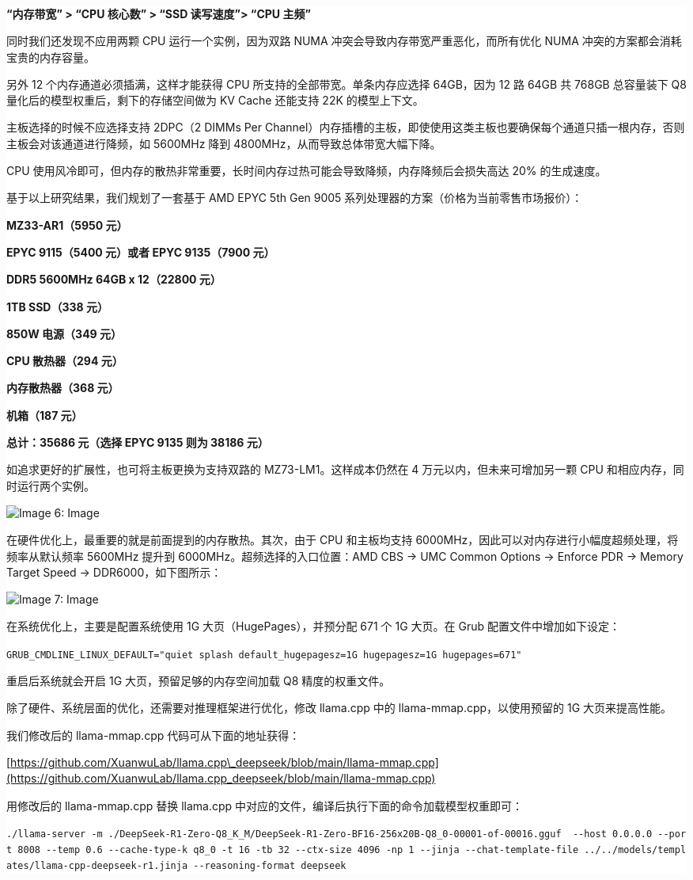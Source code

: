 **“内存带宽” \> “CPU 核心数” \> “SSD 读写速度”\> “CPU 主频”**

同时我们还发现不应用两颗 CPU 运行一个实例，因为双路 NUMA 冲突会导致内存带宽严重恶化，而所有优化 NUMA 冲突的方案都会消耗宝贵的内存容量。

另外 12 个内存通道必须插满，这样才能获得 CPU 所支持的全部带宽。单条内存应选择 64GB，因为 12 路 64GB 共 768GB 总容量装下 Q8 量化后的模型权重后，剩下的存储空间做为 KV Cache 还能支持 22K 的模型上下文。

主板选择的时候不应选择支持 2DPC（2 DIMMs Per Channel）内存插槽的主板，即使使用这类主板也要确保每个通道只插一根内存，否则主板会对该通道进行降频，如 5600MHz 降到 4800MHz，从而导致总体带宽大幅下降。

CPU 使用风冷即可，但内存的散热非常重要，长时间内存过热可能会导致降频，内存降频后会损失高达 20% 的生成速度。

基于以上研究结果，我们规划了一套基于 AMD EPYC 5th Gen 9005 系列处理器的方案（价格为当前零售市场报价）：

**MZ33-AR1（5950 元）**

**EPYC 9115（5400 元）或者 EPYC 9135（7900 元）**

**DDR5 5600MHz 64GB x 12（22800 元）**

**1TB SSD（338 元）**

**850W 电源（349 元）**

**CPU 散热器（294 元）**

**内存散热器（368 元）**

**机箱（187 元）**

**总计：35686 元（选择 EPYC 9135 则为 38186 元）**

如追求更好的扩展性，也可将主板更换为支持双路的 MZ73-LM1。这样成本仍然在 4 万元以内，但未来可增加另一颗 CPU 和相应内存，同时运行两个实例。

![Image 6: Image](https://mmbiz.qpic.cn/sz_mmbiz_jpg/dWDic6IAXZscygCcrEXpBuiclykcqQAUZsmJjRz1v6PnlRZoD3NXrryHEfOrDGrFMjcHJicSEe8iaol6D3MNATJZ3A/640?wx_fmt=jpeg&from=appmsg)

在硬件优化上，最重要的就是前面提到的内存散热。其次，由于 CPU 和主板均支持 6000MHz，因此可以对内存进行小幅度超频处理，将频率从默认频率 5600MHz 提升到 6000MHz。超频选择的入口位置：AMD CBS -\> UMC Common Options -\> Enforce PDR -\> Memory Target Speed -\> DDR6000，如下图所示：

![Image 7: Image](https://mmbiz.qpic.cn/sz_mmbiz_jpg/dWDic6IAXZscygCcrEXpBuiclykcqQAUZs7HfUGv1qHezVX67DsqShwz5JWpsnRc2Hn9TPLfQicomO4Y1BTMMfPpA/640?wx_fmt=jpeg&from=appmsg)

在系统优化上，主要是配置系统使用 1G 大页（HugePages），并预分配 671 个 1G 大页。在 Grub 配置文件中增加如下设定：

```
GRUB_CMDLINE_LINUX_DEFAULT="quiet splash default_hugepagesz=1G hugepagesz=1G hugepages=671"
```

重启后系统就会开启 1G 大页，预留足够的内存空间加载 Q8 精度的权重文件。

除了硬件、系统层面的优化，还需要对推理框架进行优化，修改 llama.cpp 中的 llama-mmap.cpp，以使用预留的 1G 大页来提高性能。

我们修改后的 llama-mmap.cpp 代码可从下面的地址获得：

[https://github.com/XuanwuLab/llama.cpp\_deepseek/blob/main/llama-mmap.cpp](https://github.com/XuanwuLab/llama.cpp_deepseek/blob/main/llama-mmap.cpp)

用修改后的 llama-mmap.cpp 替换 llama.cpp 中对应的文件，编译后执行下面的命令加载模型权重即可：

```
./llama-server -m ./DeepSeek-R1-Zero-Q8_K_M/DeepSeek-R1-Zero-BF16-256x20B-Q8_0-00001-of-00016.gguf  --host 0.0.0.0 --port 8008 --temp 0.6 --cache-type-k q8_0 -t 16 -tb 32 --ctx-size 4096 -np 1 --jinja --chat-template-file ../../models/templates/llama-cpp-deepseek-r1.jinja --reasoning-format deepseek
```
